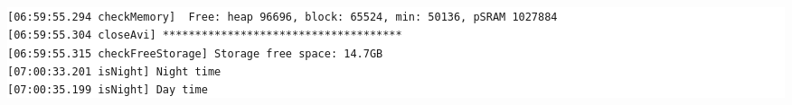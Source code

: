 ```
[06:59:55.294 checkMemory]  Free: heap 96696, block: 65524, min: 50136, pSRAM 1027884
[06:59:55.304 closeAvi] *************************************
[06:59:55.315 checkFreeStorage] Storage free space: 14.7GB
[07:00:33.201 isNight] Night time
[07:00:35.199 isNight] Day time
```



